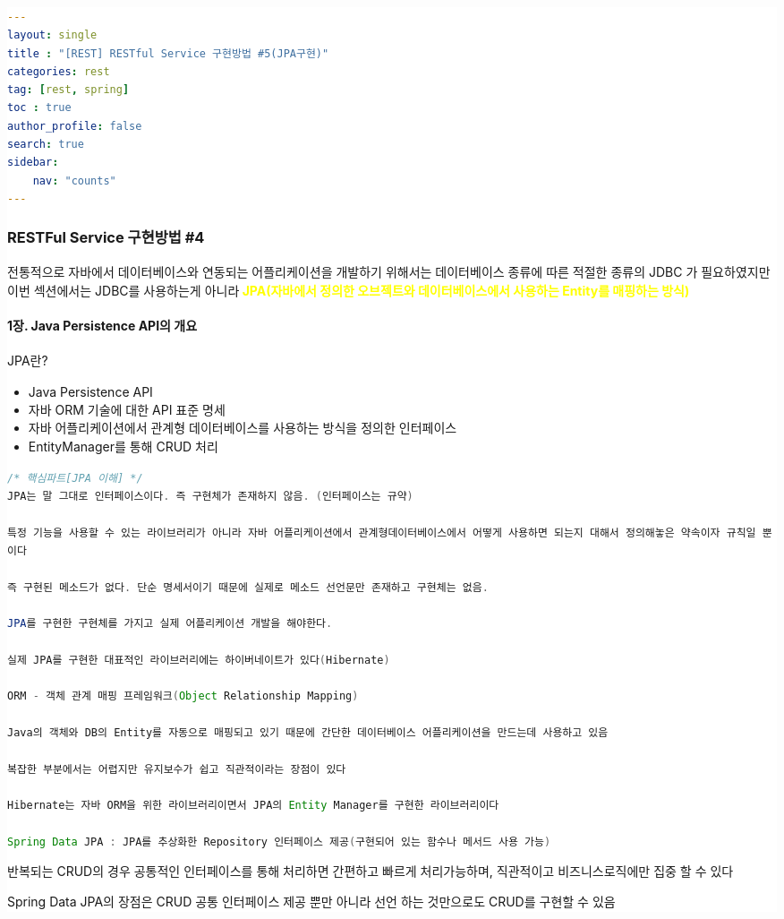 ```yaml
---
layout: single
title : "[REST] RESTful Service 구현방법 #5(JPA구현)"
categories: rest
tag: [rest, spring]
toc : true
author_profile: false
search: true
sidebar:
    nav: "counts"
---
```

 
###  RESTFul Service 구현방법 #4

전통적으로 자바에서 데이터베이스와 연동되는 어플리케이션을 개발하기 위해서는 데이터베이스 종류에 따른 적절한 종류의 JDBC 가 필요하였지만 이번 섹션에서는 JDBC를 사용하는게 아니라<b style="color:yellow"> JPA(자바에서 정의한 오브젝트와 데이터베이스에서 사용하는 Entity를 매핑하는 방식)</b> 

#### 1장. Java Persistence API의 개요

JPA란?
- Java Persistence API
- 자바 ORM 기술에 대한 API 표준 명세
- 자바 어플리케이션에서 관계형 데이터베이스를 사용하는 방식을 정의한 인터페이스
- EntityManager를 통해 CRUD 처리

```java
/* 핵심파트[JPA 이해] */
JPA는 말 그대로 인터페이스이다. 즉 구현체가 존재하지 않음. (인터페이스는 규약) 

특정 기능을 사용할 수 있는 라이브러리가 아니라 자바 어플리케이션에서 관계형데이터베이스에서 어떻게 사용하면 되는지 대해서 정의해놓은 약속이자 규칙일 뿐이다

즉 구현된 메소드가 없다. 단순 명세서이기 때문에 실제로 메소드 선언문만 존재하고 구현체는 없음.

JPA를 구현한 구현체를 가지고 실제 어플리케이션 개발을 해야한다.

실제 JPA를 구현한 대표적인 라이브러리에는 하이버네이트가 있다(Hibernate)

ORM - 객체 관계 매핑 프레임워크(Object Relationship Mapping)

Java의 객체와 DB의 Entity를 자동으로 매핑되고 있기 때문에 간단한 데이터베이스 어플리케이션을 만드는데 사용하고 있음

복잡한 부분에서는 어렵지만 유지보수가 쉽고 직관적이라는 장점이 있다

Hibernate는 자바 ORM을 위한 라이브러리이면서 JPA의 Entity Manager를 구현한 라이브러리이다

Spring Data JPA : JPA를 추상화한 Repository 인터페이스 제공(구현되어 있는 함수나 메서드 사용 가능)
```

반복되는 CRUD의 경우 공통적인 인터페이스를 통해 처리하면 간편하고 빠르게 처리가능하며, 직관적이고 비즈니스로직에만 집중 할 수 있다

Spring Data JPA의 장점은 CRUD 공통 인터페이스 제공 뿐만 아니라 선언 하는 것만으로도 CRUD를 구현할 수 있음
